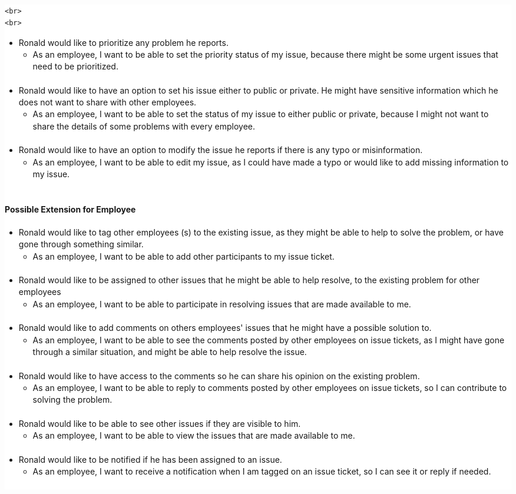     <br>
    <br>
- Ronald would like to prioritize any problem he reports.
  - As an employee, I want to be able to set the priority status of my issue, because there might be some urgent issues that need to be prioritized.
    <br>
    <br>
- Ronald would like to have an option to set his issue either to public or private. He might have sensitive information which he does not want to share with other employees.
  - As an employee, I want to be able to set the status of my issue to either public or private, because I might not want to share the details of some problems with every employee.
    <br>
    <br>
- Ronald would like to have an option to modify the issue he reports if there is any typo or misinformation.
  - As an employee, I want to be able to edit my issue, as I could have made a typo or would like to add missing information to my issue.
    <br>
    <br>

#### Possible Extension for Employee

- Ronald would like to tag other employees (s) to the existing issue, as they might be able to help to solve the problem, or have gone through something similar.
  - As an employee, I want to be able to add other participants to my issue ticket.
    <br>
    <br>
- Ronald would like to be assigned to other issues that he might be able to help resolve, to the existing problem for other employees
  - As an employee, I want to be able to participate in resolving issues that are made available to me.
    <br>
    <br>
- Ronald would like to add comments on others employees' issues that he might have a possible solution to.
  - As an employee, I want to be able to see the comments posted by other employees on issue tickets, as I might have gone through a similar situation, and might be able to help resolve the issue.
    <br>
    <br>
- Ronald would like to have access to the comments so he can share his opinion on the existing problem.
  - As an employee, I want to be able to reply to comments posted by other employees on issue tickets, so I can contribute to solving the problem.
    <br>
    <br>
- Ronald would like to be able to see other issues if they are visible to him.
  - As an employee, I want to be able to view the issues that are made available to me.
    <br>
    <br>
- Ronald would like to be notified if he has been assigned to an issue.
  - As an employee, I want to receive a notification when I am tagged on an issue ticket, so I can see it or reply if needed.
    <br>
    <br>
